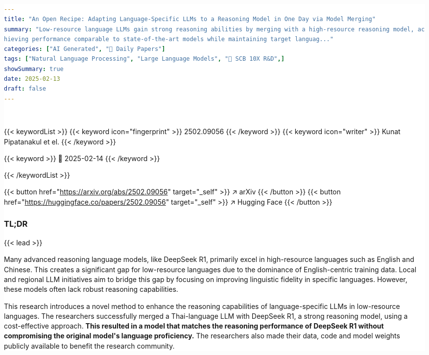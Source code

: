```yaml
---
title: "An Open Recipe: Adapting Language-Specific LLMs to a Reasoning Model in One Day via Model Merging"
summary: "Low-resource language LLMs gain strong reasoning abilities by merging with a high-resource reasoning model, achieving performance comparable to state-of-the-art models while maintaining target languag..."
categories: ["AI Generated", "🤗 Daily Papers"]
tags: ["Natural Language Processing", "Large Language Models", "🏢 SCB 10X R&D",]
showSummary: true
date: 2025-02-13
draft: false
---
```


<br>

{{< keywordList >}}
{{< keyword icon="fingerprint" >}} 2502.09056 {{< /keyword >}}
{{< keyword icon="writer" >}} Kunat Pipatanakul et el. {{< /keyword >}}
 
{{< keyword >}} 🤗 2025-02-14 {{< /keyword >}}
 
{{< /keywordList >}}

{{< button href="https://arxiv.org/abs/2502.09056" target="_self" >}}
↗ arXiv
{{< /button >}}
{{< button href="https://huggingface.co/papers/2502.09056" target="_self" >}}
↗ Hugging Face
{{< /button >}}



<audio controls>
    <source src="https://ai-paper-reviewer.com/2502.09056/podcast.wav" type="audio/wav">
    Your browser does not support the audio element.
</audio>


### TL;DR


{{< lead >}}

Many advanced reasoning language models, like DeepSeek R1, primarily excel in high-resource languages such as English and Chinese.  This creates a significant gap for low-resource languages due to the dominance of English-centric training data.  Local and regional LLM initiatives aim to bridge this gap by focusing on improving linguistic fidelity in specific languages. However, these models often lack robust reasoning capabilities.

This research introduces a novel method to enhance the reasoning capabilities of language-specific LLMs in low-resource languages.  The researchers successfully merged a Thai-language LLM with DeepSeek R1, a strong reasoning model, using a cost-effective approach. **This resulted in a model that matches the reasoning performance of DeepSeek R1 without compromising the original model's language proficiency.**  The researchers also made their data, code and model weights publicly available to benefit the research community.
